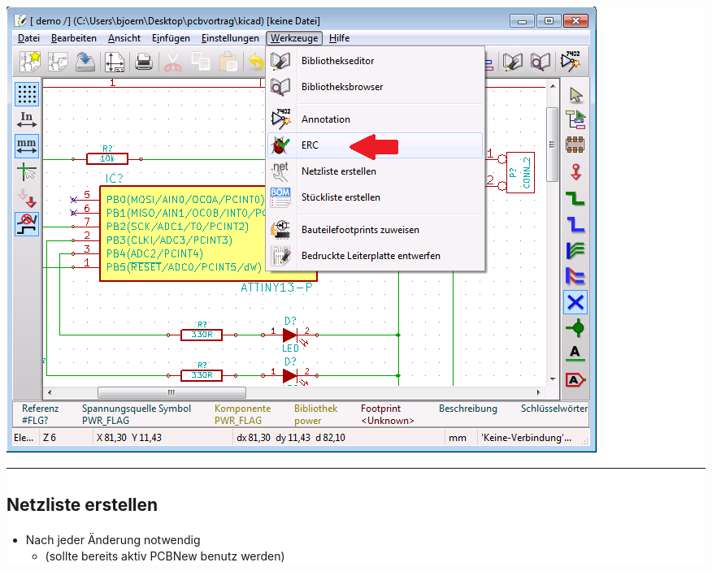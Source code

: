 ![](./kicadscreenshots/eeschstarterc.png)

---

## Netzliste erstellen
- Nach jeder Änderung notwendig
	- (sollte bereits aktiv PCBNew benutz werden)
